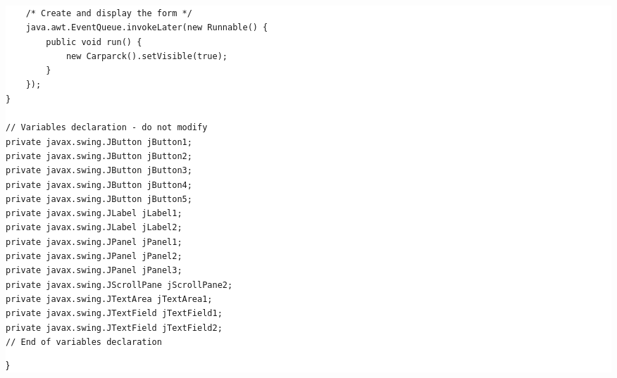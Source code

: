         /* Create and display the form */
        java.awt.EventQueue.invokeLater(new Runnable() {
            public void run() {
                new Carparck().setVisible(true);
            }
        });
    }

    // Variables declaration - do not modify                     
    private javax.swing.JButton jButton1;
    private javax.swing.JButton jButton2;
    private javax.swing.JButton jButton3;
    private javax.swing.JButton jButton4;
    private javax.swing.JButton jButton5;
    private javax.swing.JLabel jLabel1;
    private javax.swing.JLabel jLabel2;
    private javax.swing.JPanel jPanel1;
    private javax.swing.JPanel jPanel2;
    private javax.swing.JPanel jPanel3;
    private javax.swing.JScrollPane jScrollPane2;
    private javax.swing.JTextArea jTextArea1;
    private javax.swing.JTextField jTextField1;
    private javax.swing.JTextField jTextField2;
    // End of variables declaration                   
}
